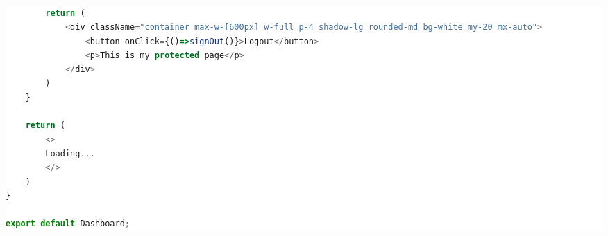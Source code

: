 ```javascript
        return (
            <div className="container max-w-[600px] w-full p-4 shadow-lg rounded-md bg-white my-20 mx-auto">
                <button onClick={()=>signOut()}>Logout</button>
                <p>This is my protected page</p>
            </div>
        )
    }

    return (
        <>
        Loading...
        </>
    )
}

export default Dashboard;

```
